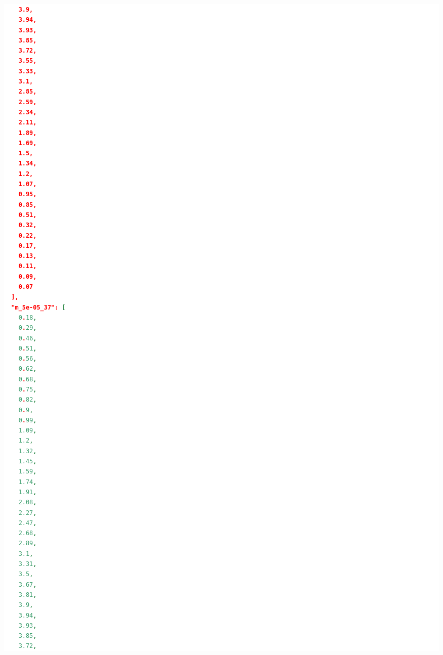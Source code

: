 ```json
    3.9,
    3.94,
    3.93,
    3.85,
    3.72,
    3.55,
    3.33,
    3.1,
    2.85,
    2.59,
    2.34,
    2.11,
    1.89,
    1.69,
    1.5,
    1.34,
    1.2,
    1.07,
    0.95,
    0.85,
    0.51,
    0.32,
    0.22,
    0.17,
    0.13,
    0.11,
    0.09,
    0.07
  ],
  "m_5e-05_37": [
    0.18,
    0.29,
    0.46,
    0.51,
    0.56,
    0.62,
    0.68,
    0.75,
    0.82,
    0.9,
    0.99,
    1.09,
    1.2,
    1.32,
    1.45,
    1.59,
    1.74,
    1.91,
    2.08,
    2.27,
    2.47,
    2.68,
    2.89,
    3.1,
    3.31,
    3.5,
    3.67,
    3.81,
    3.9,
    3.94,
    3.93,
    3.85,
    3.72,
```